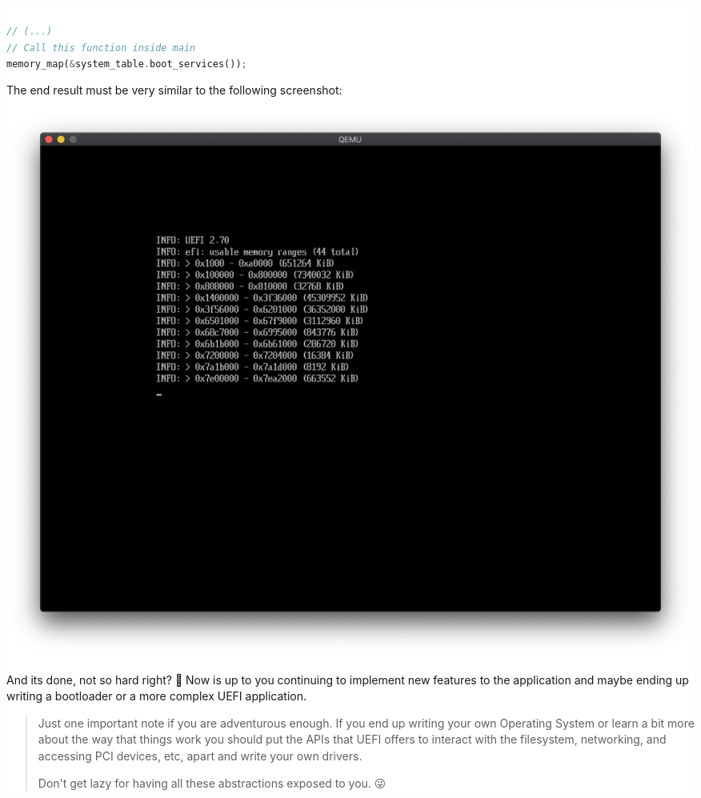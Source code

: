 ```rust

// (...)
// Call this function inside main
memory_map(&system_table.boot_services());
```

The end result must be very similar to the following screenshot:

![UEFI usable memory map](memory-map.png)

And its done, not so hard right? 💪 Now is up to you continuing to implement new features to the application and maybe ending up writing a bootloader or a more complex UEFI application.

> Just one important note if you are adventurous enough. If you end up writing your own Operating System or learn a bit more about the way that things work you should put the APIs that UEFI offers to interact with the filesystem, networking, and accessing PCI devices, etc, apart and write your own drivers.
>
> Don't get lazy for having all these abstractions exposed to you. 😜
